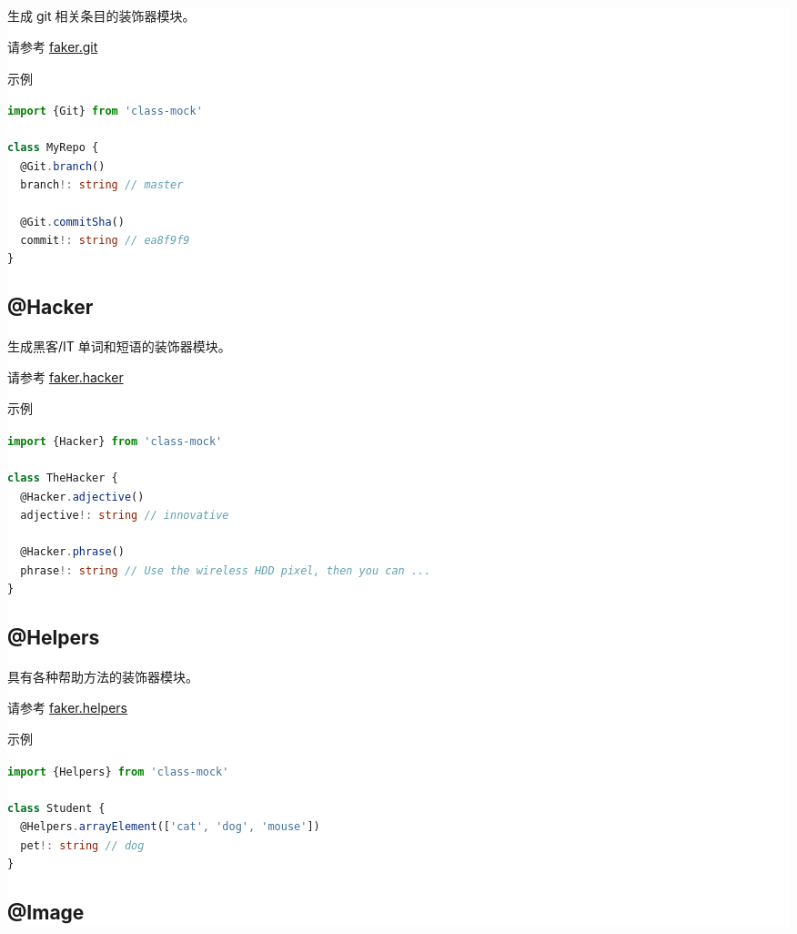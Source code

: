 生成 git 相关条目的装饰器模块。

请参考 [faker.git](https://fakerjs.dev/api/git.html)

示例

```ts
import {Git} from 'class-mock'

class MyRepo {
  @Git.branch()
  branch!: string // master

  @Git.commitSha()
  commit!: string // ea8f9f9
}
```

## @Hacker

生成黑客/IT 单词和短语的装饰器模块。

请参考 [faker.hacker](https://fakerjs.dev/api/hacker.html)

示例

```ts
import {Hacker} from 'class-mock'

class TheHacker {
  @Hacker.adjective()
  adjective!: string // innovative

  @Hacker.phrase()
  phrase!: string // Use the wireless HDD pixel, then you can ...
}
```

## @Helpers

具有各种帮助方法的装饰器模块。

请参考 [faker.helpers](https://fakerjs.dev/api/helpers.html)

示例

```ts
import {Helpers} from 'class-mock'

class Student {
  @Helpers.arrayElement(['cat', 'dog', 'mouse'])
  pet!: string // dog
}
```

## @Image
